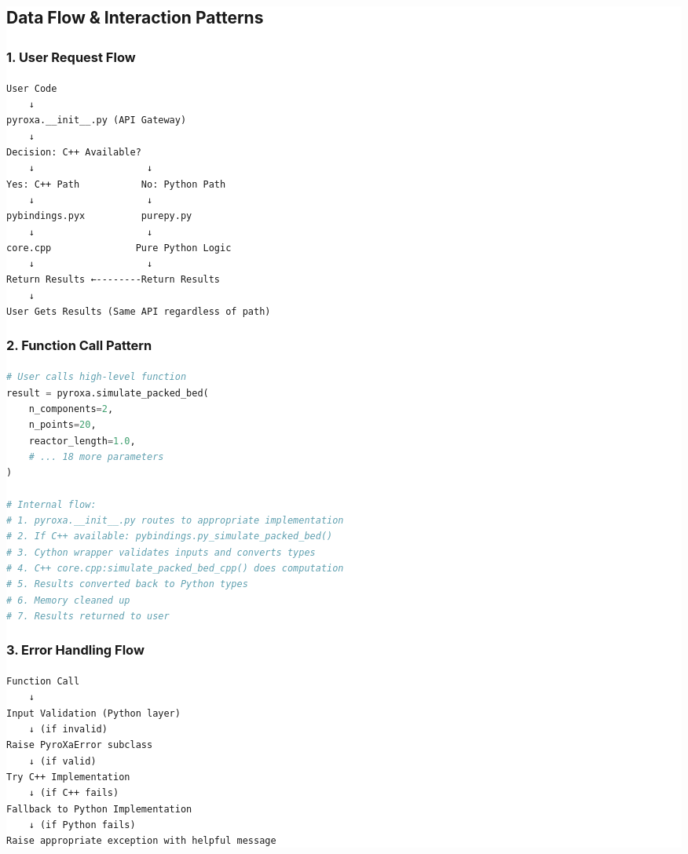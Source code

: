 ## Data Flow & Interaction Patterns

### 1. User Request Flow

```
User Code
    ↓
pyroxa.__init__.py (API Gateway)
    ↓
Decision: C++ Available?
    ↓                    ↓
Yes: C++ Path           No: Python Path
    ↓                    ↓
pybindings.pyx          purepy.py
    ↓                    ↓
core.cpp               Pure Python Logic
    ↓                    ↓
Return Results ←--------Return Results
    ↓
User Gets Results (Same API regardless of path)
```

### 2. Function Call Pattern

```python
# User calls high-level function
result = pyroxa.simulate_packed_bed(
    n_components=2,
    n_points=20,
    reactor_length=1.0,
    # ... 18 more parameters
)

# Internal flow:
# 1. pyroxa.__init__.py routes to appropriate implementation
# 2. If C++ available: pybindings.py_simulate_packed_bed()
# 3. Cython wrapper validates inputs and converts types
# 4. C++ core.cpp:simulate_packed_bed_cpp() does computation
# 5. Results converted back to Python types
# 6. Memory cleaned up
# 7. Results returned to user
```

### 3. Error Handling Flow

```
Function Call
    ↓
Input Validation (Python layer)
    ↓ (if invalid)
Raise PyroXaError subclass
    ↓ (if valid)
Try C++ Implementation
    ↓ (if C++ fails)
Fallback to Python Implementation
    ↓ (if Python fails)
Raise appropriate exception with helpful message
```
